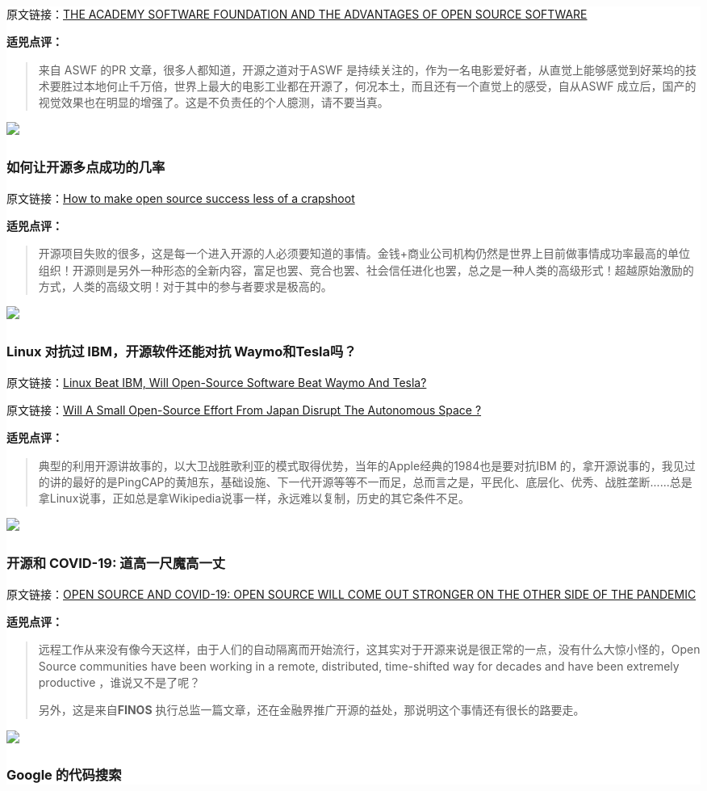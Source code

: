 原文链接：[THE ACADEMY SOFTWARE FOUNDATION AND THE ADVANTAGES OF OPEN SOURCE SOFTWARE](https://www.vfxvoice.com/the-academy-software-foundation-and-the-advantages-of-open-source-software/)

**适兕点评：**

>来自 ASWF 的PR 文章，很多人都知道，开源之道对于ASWF 是持续关注的，作为一名电影爱好者，从直觉上能够感觉到好莱坞的技术要胜过本地何止千万倍，世界上最大的电影工业都在开源了，何况本土，而且还有一个直觉上的感受，自从ASWF 成立后，国产的视觉效果也在明显的增强了。这是不负责任的个人臆测，请不要当真。

![](https://tr4.cbsistatic.com/hub/i/r/2019/12/10/ea5926ae-3730-4388-adac-eb78b8038558/resize/770x/6be343b659ec5393f50d74eada483cde/istock-860012994.jpg)

### 如何让开源多点成功的几率

原文链接：[How to make open source success less of a crapshoot](https://www.techrepublic.com/article/how-to-make-open-source-success-less-of-a-crapshoot/)

**适兕点评：**

>开源项目失败的很多，这是每一个进入开源的人必须要知道的事情。金钱+商业公司机构仍然是世界上目前做事情成功率最高的单位组织！开源则是另外一种形态的全新内容，富足也罢、竞合也罢、社会信任进化也罢，总之是一种人类的高级形式！超越原始激励的方式，人类的高级文明！对于其中的参与者要求是极高的。

![](https://specials-images.forbesimg.com/imageserve/5e85ca3b10005200067de1dc/960x0.jpg?fit=scale)

### Linux 对抗过 IBM，开源软件还能对抗 Waymo和Tesla吗？

原文链接：[Linux Beat IBM, Will Open-Source Software Beat Waymo And Tesla?](https://www.forbes.com/sites/rahulrazdan/2020/04/04/linux-beat-ibm-will-open-source-software-beat-waymo-and-tesla/#dbe971f12dde)

原文链接：[Will A Small Open-Source Effort From Japan Disrupt The Autonomous Space ?](https://www.forbes.com/sites/rahulrazdan/2020/04/04/will-a-small-open-source-effort-from-japan-disrupt-the--autonomous-space-/?ss=logistics-transport#466e7a351cc5)

**适兕点评：**

>典型的利用开源讲故事的，以大卫战胜歌利亚的模式取得优势，当年的Apple经典的1984也是要对抗IBM 的，拿开源说事的，我见过的讲的最好的是PingCAP的黄旭东，基础设施、下一代开源等等不一而足，总而言之是，平民化、底层化、优秀、战胜垄断......总是拿Linux说事，正如总是拿Wikipedia说事一样，永远难以复制，历史的其它条件不足。

![](https://www.finos.org/hs-fs/hubfs/gabriele-columbro-finos-community-blog-post.png?width=2048&name=gabriele-columbro-finos-community-blog-post.png)

### 开源和 COVID-19: 道高一尺魔高一丈	

原文链接：[OPEN SOURCE AND COVID-19: OPEN SOURCE WILL COME OUT STRONGER ON THE OTHER SIDE OF THE PANDEMIC](https://www.finos.org/blog/open-source-and-covid-19-open-source-will-come-out-stronger-on-the-other-side-of-the-pandemic)

**适兕点评：**

>远程工作从来没有像今天这样，由于人们的自动隔离而开始流行，这其实对于开源来说是很正常的一点，没有什么大惊小怪的，Open Source communities have been working in a remote, distributed, time-shifted way for decades and have been extremely productive ，谁说又不是了呢？
>
>另外，这是来自**FINOS** 执行总监一篇文章，还在金融界推广开源的益处，那说明这个事情还有很长的路要走。

![](https://zdnet3.cbsistatic.com/hub/i/r/2020/04/02/923a42ea-62f9-40aa-8fe4-82a59a5454d8/resize/1200xauto/0efe57fa0ea2fa0c55f99c439b5e8c23/cs-opensource.png)

### Google 的代码搜索
